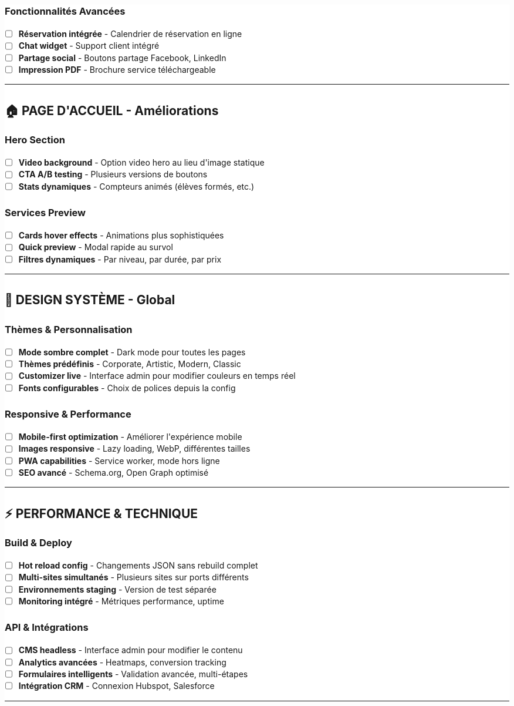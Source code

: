 ### **Fonctionnalités Avancées**
- [ ] **Réservation intégrée** - Calendrier de réservation en ligne
- [ ] **Chat widget** - Support client intégré
- [ ] **Partage social** - Boutons partage Facebook, LinkedIn
- [ ] **Impression PDF** - Brochure service téléchargeable

---

## 🏠 **PAGE D'ACCUEIL - Améliorations**

### **Hero Section**
- [ ] **Video background** - Option video hero au lieu d'image statique
- [ ] **CTA A/B testing** - Plusieurs versions de boutons
- [ ] **Stats dynamiques** - Compteurs animés (élèves formés, etc.)

### **Services Preview**
- [ ] **Cards hover effects** - Animations plus sophistiquées
- [ ] **Quick preview** - Modal rapide au survol
- [ ] **Filtres dynamiques** - Par niveau, par durée, par prix

---

## 🎨 **DESIGN SYSTÈME - Global**

### **Thèmes & Personnalisation**
- [ ] **Mode sombre complet** - Dark mode pour toutes les pages
- [ ] **Thèmes prédéfinis** - Corporate, Artistic, Modern, Classic
- [ ] **Customizer live** - Interface admin pour modifier couleurs en temps réel
- [ ] **Fonts configurables** - Choix de polices depuis la config

### **Responsive & Performance**
- [ ] **Mobile-first optimization** - Améliorer l'expérience mobile
- [ ] **Images responsive** - Lazy loading, WebP, différentes tailles
- [ ] **PWA capabilities** - Service worker, mode hors ligne
- [ ] **SEO avancé** - Schema.org, Open Graph optimisé

---

## ⚡ **PERFORMANCE & TECHNIQUE**

### **Build & Deploy**
- [ ] **Hot reload config** - Changements JSON sans rebuild complet
- [ ] **Multi-sites simultanés** - Plusieurs sites sur ports différents
- [ ] **Environnements staging** - Version de test séparée
- [ ] **Monitoring intégré** - Métriques performance, uptime

### **API & Intégrations**
- [ ] **CMS headless** - Interface admin pour modifier le contenu
- [ ] **Analytics avancées** - Heatmaps, conversion tracking
- [ ] **Formulaires intelligents** - Validation avancée, multi-étapes
- [ ] **Intégration CRM** - Connexion Hubspot, Salesforce

---